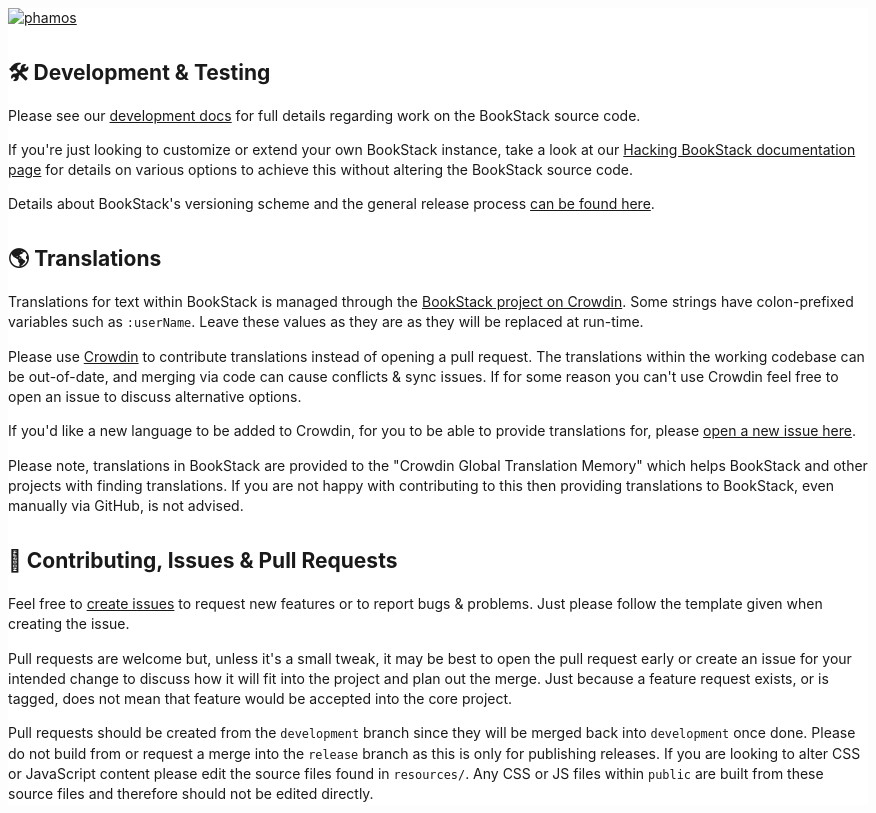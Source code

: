 <td colspan="2" align="center"><a href="https://phamos.eu" target="_blank">
    <img width="136" src="https://www.bookstackapp.com/images/sponsors/phamos.png" alt="phamos">
</a></td>
</tr>
</tbody></table>

## 🛠️ Development & Testing

Please see our [development docs](dev/docs/development.md) for full details regarding work on the BookStack source code.

If you're just looking to customize or extend your own BookStack instance, take a look at our [Hacking BookStack documentation page](https://www.bookstackapp.com/docs/admin/hacking-bookstack/) for details on various options to achieve this without altering the BookStack source code.

Details about BookStack's versioning scheme and the general release process [can be found here](dev/docs/release-process.md).

## 🌎 Translations

Translations for text within BookStack is managed through the [BookStack project on Crowdin](https://crowdin.com/project/bookstack). Some strings have colon-prefixed variables such as `:userName`. Leave these values as they are as they will be replaced at run-time.

Please use [Crowdin](https://crowdin.com/project/bookstack) to contribute translations instead of opening a pull request. The translations within the working codebase can be out-of-date, and merging via code can cause conflicts & sync issues. If for some reason you can't use Crowdin feel free to open an issue to discuss alternative options. 

If you'd like a new language to be added to Crowdin, for you to be able to provide translations for, please [open a new issue here](https://github.com/BookStackApp/BookStack/issues/new?template=language_request.yml).

Please note, translations in BookStack are provided to the "Crowdin Global Translation Memory" which helps BookStack and other projects with finding translations. If you are not happy with contributing to this then providing translations to BookStack, even manually via GitHub, is not advised.

## 🎁 Contributing, Issues & Pull Requests

Feel free to [create issues](https://github.com/BookStackApp/BookStack/issues/new/choose) to request new features or to report bugs & problems. Just please follow the template given when creating the issue.

Pull requests are welcome but, unless it's a small tweak, it may be best to open the pull request early or create an issue for your intended change to discuss how it will fit into the project and plan out the merge. Just because a feature request exists, or is tagged, does not mean that feature would be accepted into the core project.

Pull requests should be created from the `development` branch since they will be merged back into `development` once done. Please do not build from or request a merge into the `release` branch as this is only for publishing releases. If you are looking to alter CSS or JavaScript content please edit the source files found in `resources/`. Any CSS or JS files within `public` are built from these source files and therefore should not be edited directly.
